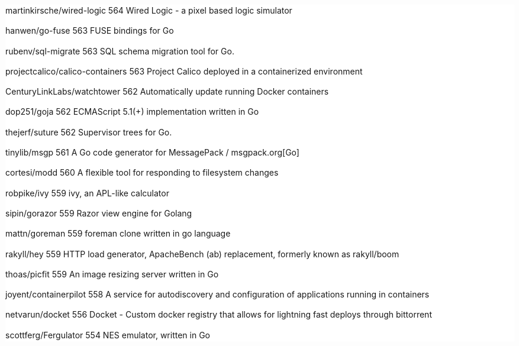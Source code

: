 
martinkirsche/wired-logic                  564
Wired Logic - a pixel based logic simulator


hanwen/go-fuse                             563
FUSE bindings for Go


rubenv/sql-migrate                         563
SQL schema migration tool for Go.


projectcalico/calico-containers            563
Project Calico deployed in a containerized environment


CenturyLinkLabs/watchtower                 562
Automatically update running Docker containers


dop251/goja                                562
ECMAScript 5.1(+) implementation written in Go


thejerf/suture                             562
Supervisor trees for Go.


tinylib/msgp                               561
A Go code generator for MessagePack / msgpack.org[Go]


cortesi/modd                               560
A flexible tool for responding to filesystem changes


robpike/ivy                                559
ivy, an APL-like calculator


sipin/gorazor                              559
Razor view engine for Golang


mattn/goreman                              559
foreman clone written in go language


rakyll/hey                                 559
HTTP load generator, ApacheBench (ab) replacement, formerly known as rakyll/boom


thoas/picfit                               559
An image resizing server written in Go


joyent/containerpilot                      558
A service for autodiscovery and configuration of applications running in containers


netvarun/docket                            556
Docket - Custom docker registry that allows for lightning fast deploys through bittorrent


scottferg/Fergulator                       554
NES emulator, written in Go
